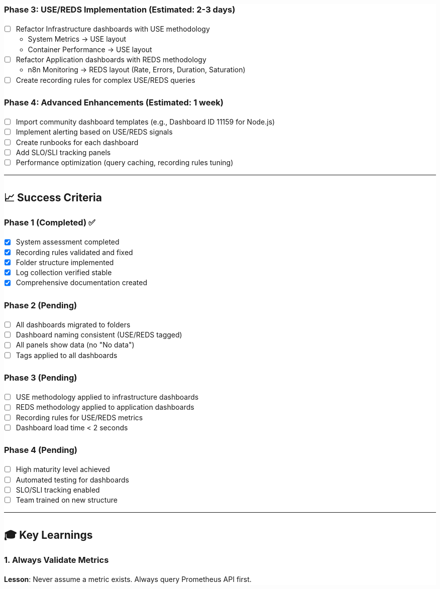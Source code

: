 ### Phase 3: USE/REDS Implementation (Estimated: 2-3 days)
- [ ] Refactor Infrastructure dashboards with USE methodology
  - System Metrics → USE layout
  - Container Performance → USE layout
- [ ] Refactor Application dashboards with REDS methodology
  - n8n Monitoring → REDS layout (Rate, Errors, Duration, Saturation)
- [ ] Create recording rules for complex USE/REDS queries

### Phase 4: Advanced Enhancements (Estimated: 1 week)
- [ ] Import community dashboard templates (e.g., Dashboard ID 11159 for Node.js)
- [ ] Implement alerting based on USE/REDS signals
- [ ] Create runbooks for each dashboard
- [ ] Add SLO/SLI tracking panels
- [ ] Performance optimization (query caching, recording rules tuning)

---

## 📈 Success Criteria

### Phase 1 (Completed) ✅
- [x] System assessment completed
- [x] Recording rules validated and fixed
- [x] Folder structure implemented
- [x] Log collection verified stable
- [x] Comprehensive documentation created

### Phase 2 (Pending)
- [ ] All dashboards migrated to folders
- [ ] Dashboard naming consistent (USE/REDS tagged)
- [ ] All panels show data (no "No data")
- [ ] Tags applied to all dashboards

### Phase 3 (Pending)
- [ ] USE methodology applied to infrastructure dashboards
- [ ] REDS methodology applied to application dashboards
- [ ] Recording rules for USE/REDS metrics
- [ ] Dashboard load time < 2 seconds

### Phase 4 (Pending)
- [ ] High maturity level achieved
- [ ] Automated testing for dashboards
- [ ] SLO/SLI tracking enabled
- [ ] Team trained on new structure

---

## 🎓 Key Learnings

### 1. **Always Validate Metrics**
**Lesson**: Never assume a metric exists. Always query Prometheus API first.
